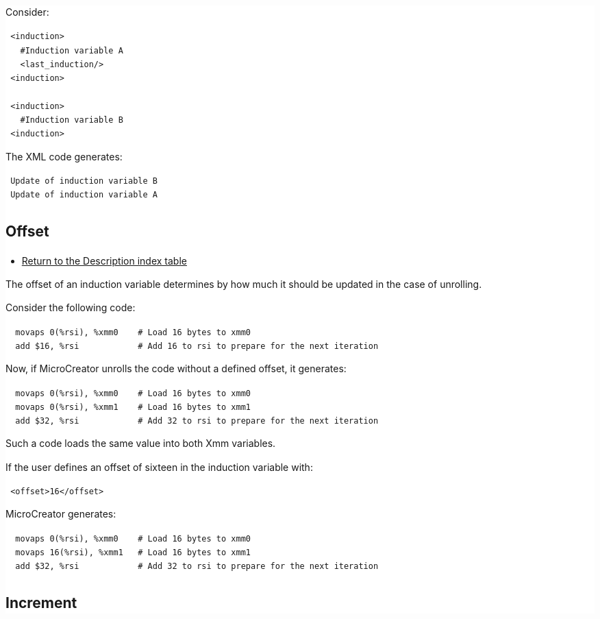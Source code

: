 Consider:

```
 <induction>
   #Induction variable A
   <last_induction/>
 <induction>
 
 <induction>
   #Induction variable B
 <induction>
```

The XML code generates:

```
 Update of induction variable B
 Update of induction variable A
```

## Offset ##

  * [Return to the Description index table](MicroCreator_Chapter_4_Input_Specification#General_Navigation.md)

The offset of an induction variable determines by how much it should be updated in the case of unrolling.

Consider the following code:

```
  movaps 0(%rsi), %xmm0    # Load 16 bytes to xmm0
  add $16, %rsi            # Add 16 to rsi to prepare for the next iteration
```

Now, if MicroCreator unrolls the code without a defined offset, it generates:

```
  movaps 0(%rsi), %xmm0    # Load 16 bytes to xmm0
  movaps 0(%rsi), %xmm1    # Load 16 bytes to xmm1
  add $32, %rsi            # Add 32 to rsi to prepare for the next iteration
```

Such a code loads the same value into both Xmm variables.

If the user defines an offset of sixteen in the induction variable with:

```
 <offset>16</offset>
```

MicroCreator generates:
```
  movaps 0(%rsi), %xmm0    # Load 16 bytes to xmm0
  movaps 16(%rsi), %xmm1   # Load 16 bytes to xmm1
  add $32, %rsi            # Add 32 to rsi to prepare for the next iteration
```

## Increment ##
